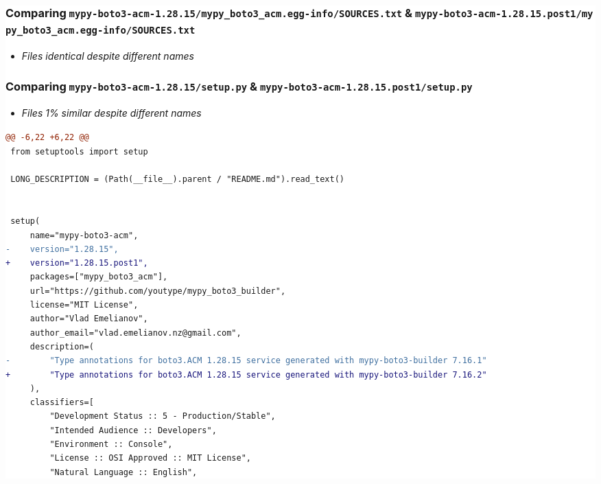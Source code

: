 ### Comparing `mypy-boto3-acm-1.28.15/mypy_boto3_acm.egg-info/SOURCES.txt` & `mypy-boto3-acm-1.28.15.post1/mypy_boto3_acm.egg-info/SOURCES.txt`

 * *Files identical despite different names*

### Comparing `mypy-boto3-acm-1.28.15/setup.py` & `mypy-boto3-acm-1.28.15.post1/setup.py`

 * *Files 1% similar despite different names*

```diff
@@ -6,22 +6,22 @@
 from setuptools import setup
 
 LONG_DESCRIPTION = (Path(__file__).parent / "README.md").read_text()
 
 
 setup(
     name="mypy-boto3-acm",
-    version="1.28.15",
+    version="1.28.15.post1",
     packages=["mypy_boto3_acm"],
     url="https://github.com/youtype/mypy_boto3_builder",
     license="MIT License",
     author="Vlad Emelianov",
     author_email="vlad.emelianov.nz@gmail.com",
     description=(
-        "Type annotations for boto3.ACM 1.28.15 service generated with mypy-boto3-builder 7.16.1"
+        "Type annotations for boto3.ACM 1.28.15 service generated with mypy-boto3-builder 7.16.2"
     ),
     classifiers=[
         "Development Status :: 5 - Production/Stable",
         "Intended Audience :: Developers",
         "Environment :: Console",
         "License :: OSI Approved :: MIT License",
         "Natural Language :: English",
```

